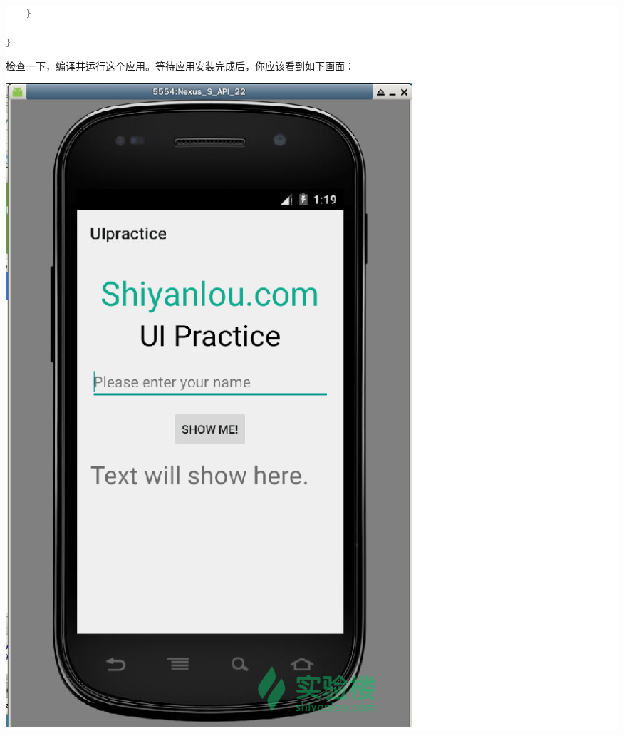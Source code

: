 ```java
    }

} 
```

检查一下，编译并运行这个应用。等待应用安装完成后，你应该看到如下画面：

![此处输入图片的描述](img/f06915f34a16aa1f9a40039497f3a131.jpg)
